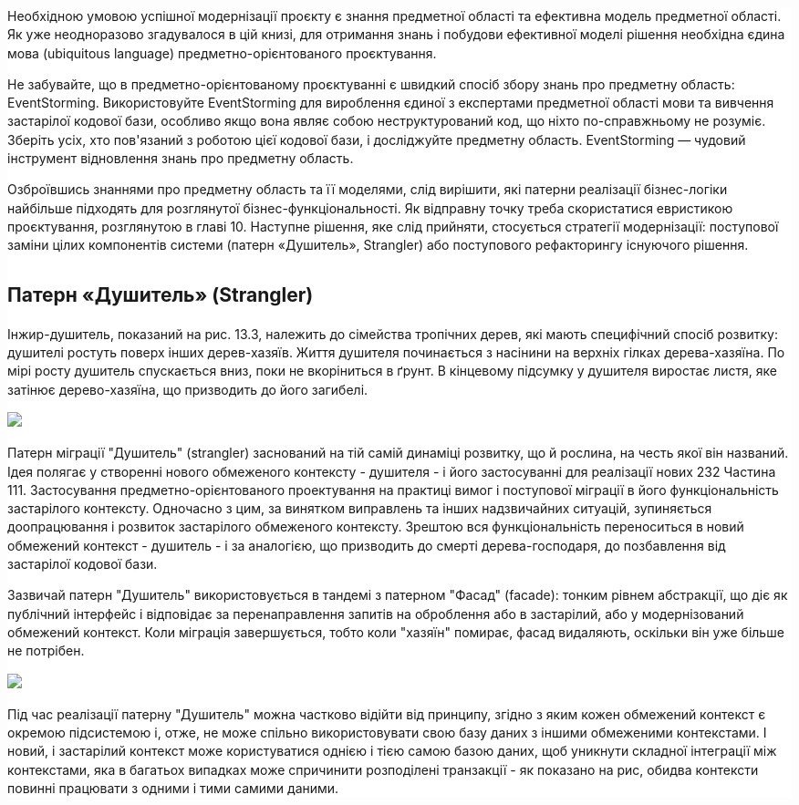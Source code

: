 Необхідною умовою успішної модернізації проєкту є знання предметної області та ефективна модель предметної області. Як уже неодноразово згадувалося в цій книзі, для отримання знань і побудови ефективної моделі рішення необхідна єдина мова (ubiquitous language) предметно-орієнтованого проєктування.

Не забувайте, що в предметно-орієнтованому проєктуванні є швидкий спосіб збору знань про предметну область: EventStorming. Використовуйте EventStorming для вироблення єдиної з експертами предметної області мови та вивчення застарілої кодової бази, особливо якщо вона являє собою неструктурований код, що ніхто по-справжньому не розуміє. Зберіть усіх, хто пов'язаний з роботою цієї кодової бази, і досліджуйте предметну область. EventStorming — чудовий інструмент відновлення знань про предметну область.

Озброївшись знаннями про предметну область та її моделями, слід вирішити, які патерни реалізації бізнес-логіки найбільше підходять для розглянутої бізнес-функціональності. Як відправну точку треба скористатися евристикою проєктування, розглянутою в главі 10. Наступне рішення, яке слід прийняти, стосується стратегії модернізації: поступової заміни цілих компонентів системи (патерн «Душитель», Strangler) або поступового рефакторингу існуючого рішення.

## Патерн «Душитель» (Strangler)

Інжир-душитель, показаний на рис. 13.3, належить до сімейства тропічних дерев, які мають специфічний спосіб розвитку: душителі ростуть поверх інших дерев-хазяїв. Життя душителя починається з насінини на верхніх гілках дерева-хазяїна. По мірі росту душитель спускається вниз, поки не вкоріниться в ґрунт. В кінцевому підсумку у душителя виростає листя, яке затінює дерево-хазяїна, що призводить до його загибелі.

![](/images/85.png)

Патерн міграції "Душитель" (strangler) заснований на тій самій динаміці розвитку,
що й рослина, на честь якої він названий. Ідея полягає у створенні нового
обмеженого контексту - душителя - і його застосуванні для реалізації нових
232 Частина 111. Застосування предметно-орієнтованого проектування на практиці
вимог і поступової міграції в його функціональність застарілого контексту. Одночасно з цим, за винятком виправлень та інших надзвичайних
ситуацій, зупиняється доопрацювання і розвиток застарілого обмеженого контексту. Зрештою вся функціональність переноситься в новий обмежений контекст - душитель - і за аналогією, що призводить до смерті дерева-господаря,
до позбавлення від застарілої кодової бази.

Зазвичай патерн "Душитель" використовується в тандемі з патерном "Фасад" (facade):
тонким рівнем абстракції, що діє як публічний інтерфейс і
відповідає за перенаправлення запитів на оброблення або в застарілий, або
у модернізований обмежений контекст. Коли міграція завершується, тобто
коли "хазяїн" помирає, фасад видаляють, оскільки він уже більше не потрібен.

![](/images/86.png)

Під час реалізації патерну "Душитель" можна частково відійти від принципу, згідно з яким кожен обмежений контекст є окремою підсистемою
і, отже, не може спільно використовувати свою базу даних з іншими
обмеженими контекстами. І новий, і застарілий контекст може користуватися
однією і тією самою базою даних, щоб уникнути складної інтеграції між контекстами, яка в багатьох випадках може спричинити розподілені транзакції - як показано на рис, обидва контексти повинні працювати з одними і тими самими даними.
